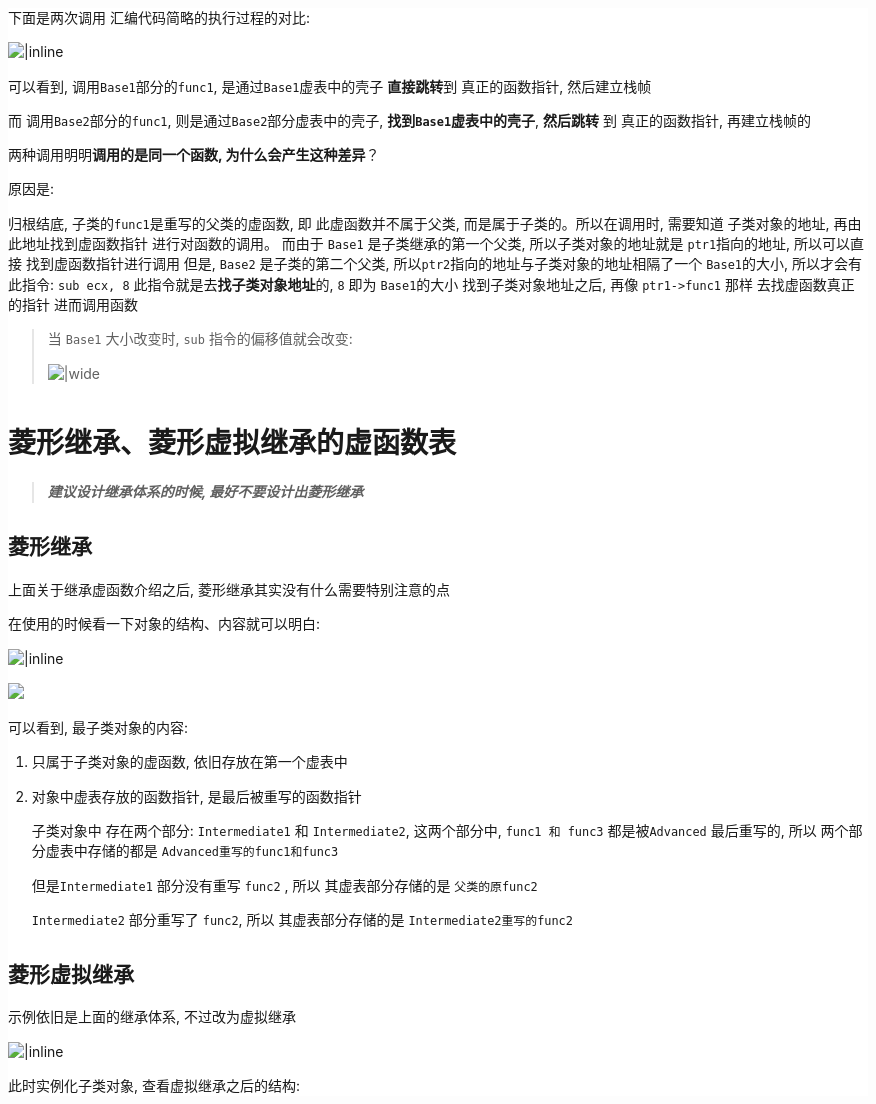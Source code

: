 下面是两次调用 汇编代码简略的执行过程的对比: 

![|inline](https://dxyt-july-image.oss-cn-beijing.aliyuncs.com/image-20220728142521678.webp)

可以看到, 调用`Base1`部分的`func1`, 是通过`Base1`虚表中的壳子 **直接跳转**到 真正的函数指针, 然后建立栈帧

而 调用`Base2`部分的`func1`, 则是通过`Base2`部分虚表中的壳子, **找到`Base1`虚表中的壳子**, **然后跳转** 到 真正的函数指针, 再建立栈帧的

两种调用明明**调用的是同一个函数, 为什么会产生这种差异**？

原因是: 

归根结底, 子类的`func1`是重写的父类的虚函数, 即 此虚函数并不属于父类, 而是属于子类的。所以在调用时, 需要知道 子类对象的地址, 再由此地址找到虚函数指针 进行对函数的调用。
而由于 `Base1` 是子类继承的第一个父类, 所以子类对象的地址就是 `ptr1`指向的地址, 所以可以直接 找到虚函数指针进行调用
但是, `Base2` 是子类的第二个父类, 所以`ptr2`指向的地址与子类对象的地址相隔了一个 `Base1`的大小, 所以才会有此指令: 
`sub ecx, 8` 此指令就是去**找子类对象地址**的, `8` 即为 `Base1`的大小
找到子类对象地址之后, 再像 `ptr1->func1` 那样 去找虚函数真正的指针 进而调用函数

> 当 `Base1` 大小改变时, `sub` 指令的偏移值就会改变: 
>
> ![|wide](https://dxyt-july-image.oss-cn-beijing.aliyuncs.com/image-20220728154501678.webp)

# 菱形继承、菱形虚拟继承的虚函数表

>  ***建议设计继承体系的时候, 最好不要设计出菱形继承***

## 菱形继承

上面关于继承虚函数介绍之后, 菱形继承其实没有什么需要特别注意的点

在使用的时候看一下对象的结构、内容就可以明白: 

![|inline](https://dxyt-july-image.oss-cn-beijing.aliyuncs.com/carbon(23).webp)

![ ](https://dxyt-july-image.oss-cn-beijing.aliyuncs.com/image-20220729192844327.webp)

可以看到, 最子类对象的内容: 

1. 只属于子类对象的虚函数, 依旧存放在第一个虚表中

2. 对象中虚表存放的函数指针, 是最后被重写的函数指针

    子类对象中 存在两个部分: `Intermediate1` 和 `Intermediate2`, 这两个部分中, `func1 和 func3` 都是被`Advanced` 最后重写的, 所以 两个部分虚表中存储的都是 `Advanced重写的func1和func3`

    但是`Intermediate1` 部分没有重写 `func2` , 所以 其虚表部分存储的是 `父类的原func2`

    `Intermediate2` 部分重写了 `func2`, 所以 其虚表部分存储的是 `Intermediate2重写的func2`

## 菱形虚拟继承

示例依旧是上面的继承体系, 不过改为虚拟继承

![|inline](https://dxyt-july-image.oss-cn-beijing.aliyuncs.com/carbon(24).webp)

此时实例化子类对象, 查看虚拟继承之后的结构: 
